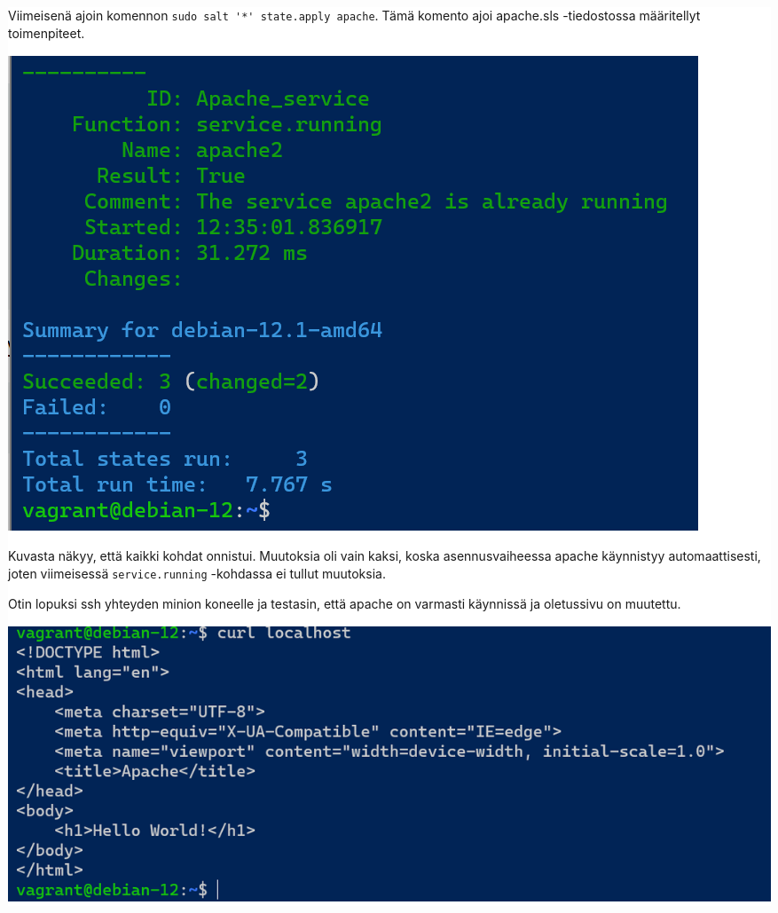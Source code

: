 Viimeisenä ajoin komennon `sudo salt '*' state.apply apache`. Tämä komento ajoi apache.sls -tiedostossa määritellyt toimenpiteet. 

![kuva](images/h4/6.png)

Kuvasta näkyy, että kaikki kohdat onnistui. Muutoksia oli vain kaksi, koska asennusvaiheessa apache käynnistyy automaattisesti, joten viimeisessä `service.running` -kohdassa ei tullut muutoksia. 

Otin lopuksi ssh yhteyden minion koneelle ja testasin, että apache on varmasti käynnissä ja oletussivu on muutettu.

![kuva](images/h4/7.png)
